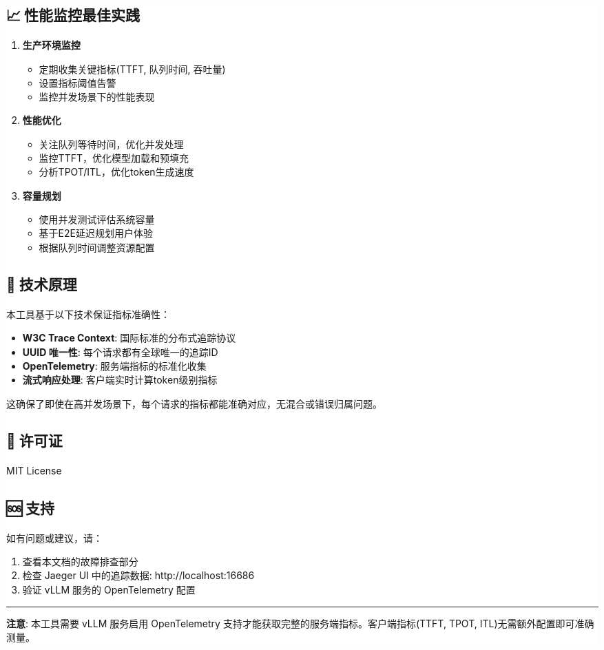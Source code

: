 ## 📈 性能监控最佳实践

1. **生产环境监控**
   - 定期收集关键指标(TTFT, 队列时间, 吞吐量)
   - 设置指标阈值告警
   - 监控并发场景下的性能表现

2. **性能优化**
   - 关注队列等待时间，优化并发处理
   - 监控TTFT，优化模型加载和预填充
   - 分析TPOT/ITL，优化token生成速度

3. **容量规划**
   - 使用并发测试评估系统容量
   - 基于E2E延迟规划用户体验
   - 根据队列时间调整资源配置

## 🤝 技术原理

本工具基于以下技术保证指标准确性：

- **W3C Trace Context**: 国际标准的分布式追踪协议
- **UUID 唯一性**: 每个请求都有全球唯一的追踪ID
- **OpenTelemetry**: 服务端指标的标准化收集
- **流式响应处理**: 客户端实时计算token级别指标

这确保了即使在高并发场景下，每个请求的指标都能准确对应，无混合或错误归属问题。

## 📄 许可证

MIT License

## 🆘 支持

如有问题或建议，请：
1. 查看本文档的故障排查部分
2. 检查 Jaeger UI 中的追踪数据: http://localhost:16686
3. 验证 vLLM 服务的 OpenTelemetry 配置

---

**注意**: 本工具需要 vLLM 服务启用 OpenTelemetry 支持才能获取完整的服务端指标。客户端指标(TTFT, TPOT, ITL)无需额外配置即可准确测量。
